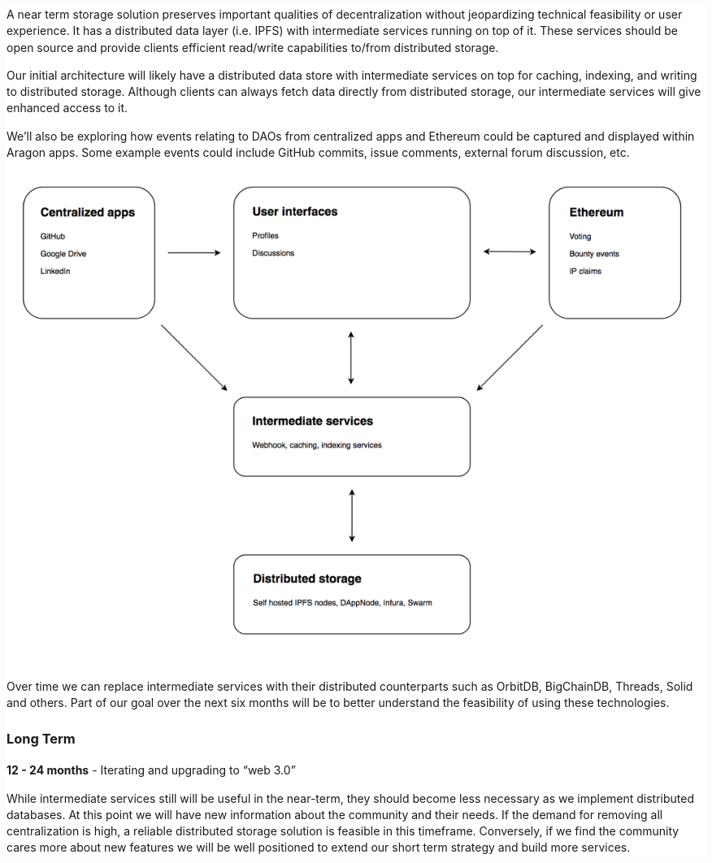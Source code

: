 A near term storage solution preserves important qualities of decentralization without jeopardizing technical feasibility or user experience. It has a distributed data layer (i.e. IPFS) with intermediate services running on top of it. These services should be open source and provide clients efficient read/write capabilities to/from distributed storage.

Our initial architecture will likely have a distributed data store with intermediate services on top for caching, indexing, and writing to distributed storage. Although clients can always fetch data directly from distributed storage, our intermediate services will give enhanced access to it. 

We’ll also be exploring how events relating to DAOs from centralized apps and Ethereum could be captured and displayed within Aragon apps. Some example events could include GitHub commits, issue comments, external forum discussion, etc. 

![Short Term](images/Short-term.jpeg "Short Term")

Over time we can replace intermediate services with their distributed counterparts such as OrbitDB, BigChainDB, Threads, Solid and others. Part of our goal over the next six months will be to better understand the feasibility of using these technologies.

### Long Term
**12 - 24 months** - Iterating and upgrading to “web 3.0”

While intermediate services still will be useful in the near-term, they should become less necessary as we implement distributed databases. At this point we will have new information about the community and their needs. If the demand for removing all centralization is high, a reliable distributed storage solution is feasible in this timeframe. Conversely, if we find the community cares more about new features we will be well positioned to extend our short term strategy and build more services.
